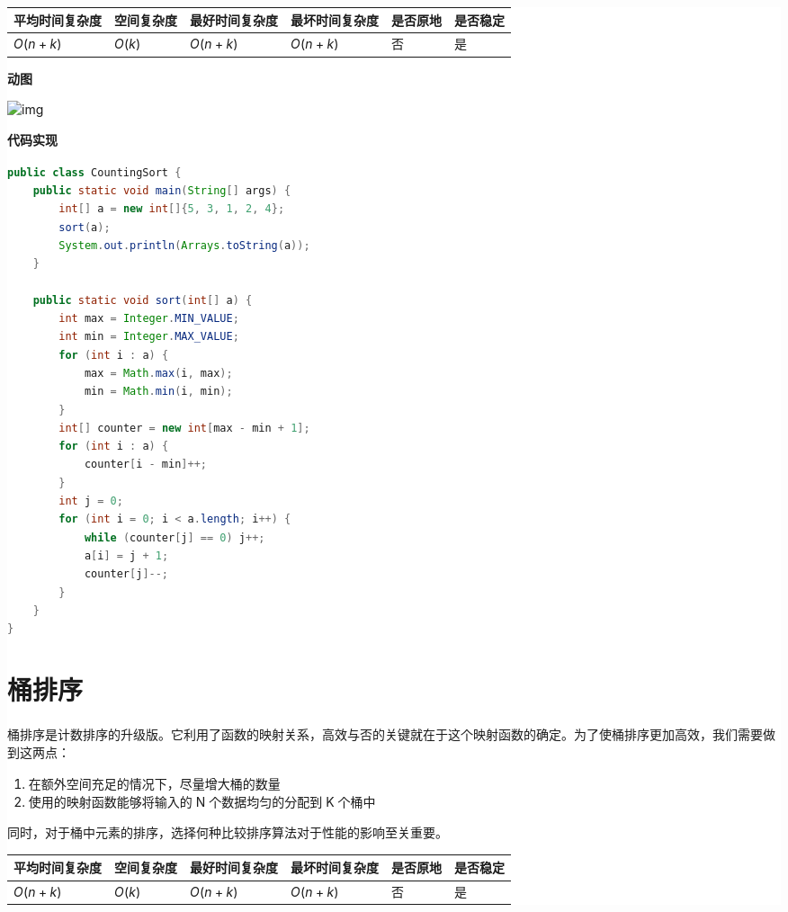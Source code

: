| 平均时间复杂度 | 空间复杂度 | 最好时间复杂度 | 最坏时间复杂度 | 是否原地 | 是否稳定 |
| -------------- | ---------- | -------------- | -------------- | -------- | -------- |
| $O(n+k)$       | $O(k)$     | $O(n+k)$       | $O(n+k)$       | 否       | 是       |

**动图**

![img](https://www.runoob.com/wp-content/uploads/2019/03/countingSort.gif)

**代码实现**

```java
public class CountingSort {
    public static void main(String[] args) {
        int[] a = new int[]{5, 3, 1, 2, 4};
        sort(a);
        System.out.println(Arrays.toString(a));
    }

    public static void sort(int[] a) {
        int max = Integer.MIN_VALUE;
        int min = Integer.MAX_VALUE;
        for (int i : a) {
            max = Math.max(i, max);
            min = Math.min(i, min);
        }
        int[] counter = new int[max - min + 1];
        for (int i : a) {
            counter[i - min]++;
        }
        int j = 0;
        for (int i = 0; i < a.length; i++) {
            while (counter[j] == 0) j++;
            a[i] = j + 1;
            counter[j]--;
        }
    }
}

```

# 桶排序

桶排序是计数排序的升级版。它利用了函数的映射关系，高效与否的关键就在于这个映射函数的确定。为了使桶排序更加高效，我们需要做到这两点：

1. 在额外空间充足的情况下，尽量增大桶的数量
2. 使用的映射函数能够将输入的 N 个数据均匀的分配到 K 个桶中

同时，对于桶中元素的排序，选择何种比较排序算法对于性能的影响至关重要。

| 平均时间复杂度 | 空间复杂度 | 最好时间复杂度 | 最坏时间复杂度 | 是否原地 | 是否稳定 |
| -------------- | ---------- | -------------- | -------------- | -------- | -------- |
| $O(n+k)$       | $O(k)$     | $O(n+k)$       | $O(n+k)$       | 否       | 是       |

